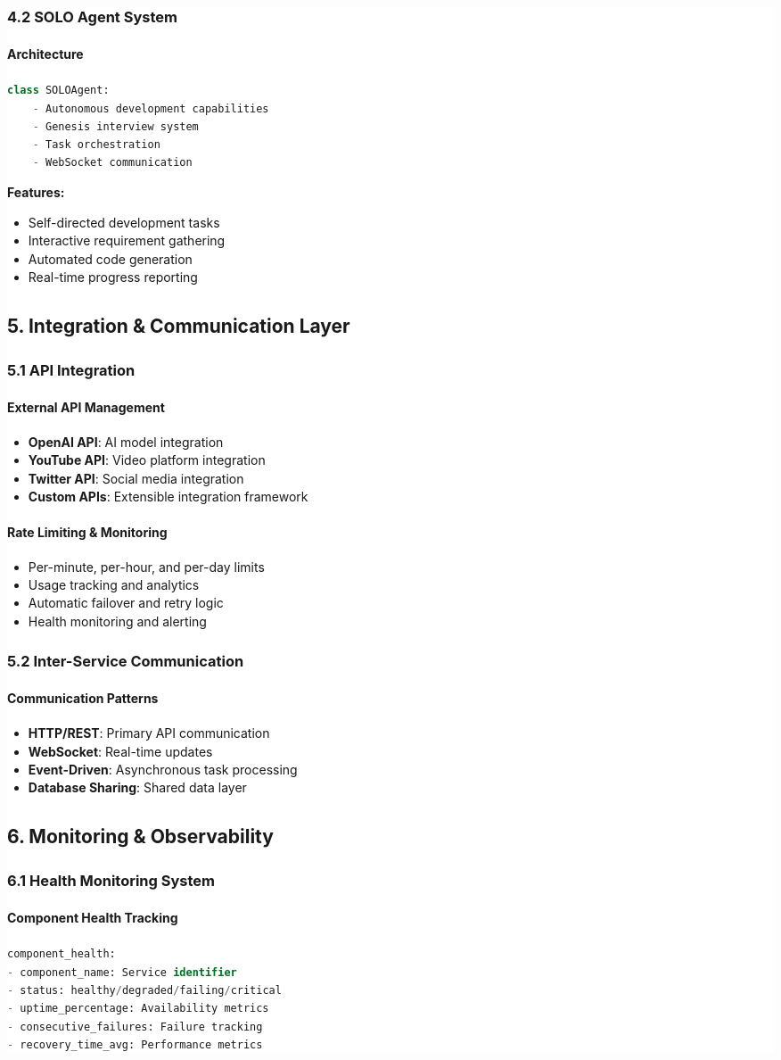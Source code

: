 ### 4.2 SOLO Agent System

#### Architecture
```python
class SOLOAgent:
    - Autonomous development capabilities
    - Genesis interview system
    - Task orchestration
    - WebSocket communication
```

**Features:**
- Self-directed development tasks
- Interactive requirement gathering
- Automated code generation
- Real-time progress reporting

## 5. Integration & Communication Layer

### 5.1 API Integration

#### External API Management
- **OpenAI API**: AI model integration
- **YouTube API**: Video platform integration
- **Twitter API**: Social media integration
- **Custom APIs**: Extensible integration framework

#### Rate Limiting & Monitoring
- Per-minute, per-hour, and per-day limits
- Usage tracking and analytics
- Automatic failover and retry logic
- Health monitoring and alerting

### 5.2 Inter-Service Communication

#### Communication Patterns
- **HTTP/REST**: Primary API communication
- **WebSocket**: Real-time updates
- **Event-Driven**: Asynchronous task processing
- **Database Sharing**: Shared data layer

## 6. Monitoring & Observability

### 6.1 Health Monitoring System

#### Component Health Tracking
```sql
component_health:
- component_name: Service identifier
- status: healthy/degraded/failing/critical
- uptime_percentage: Availability metrics
- consecutive_failures: Failure tracking
- recovery_time_avg: Performance metrics
```
